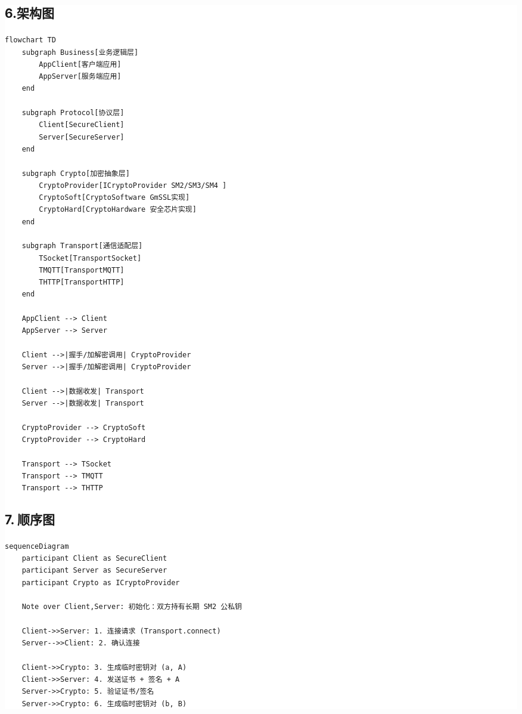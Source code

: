 ```mermaid

```

## 6.架构图
```mermaid
flowchart TD
    subgraph Business[业务逻辑层]
        AppClient[客户端应用] 
        AppServer[服务端应用]
    end

    subgraph Protocol[协议层]
        Client[SecureClient]
        Server[SecureServer]
    end

    subgraph Crypto[加密抽象层]
        CryptoProvider[ICryptoProvider SM2/SM3/SM4 ]
        CryptoSoft[CryptoSoftware GmSSL实现]
        CryptoHard[CryptoHardware 安全芯片实现]
    end

    subgraph Transport[通信适配层]
        TSocket[TransportSocket]
        TMQTT[TransportMQTT]
        THTTP[TransportHTTP]
    end

    AppClient --> Client
    AppServer --> Server

    Client -->|握手/加解密调用| CryptoProvider
    Server -->|握手/加解密调用| CryptoProvider

    Client -->|数据收发| Transport
    Server -->|数据收发| Transport

    CryptoProvider --> CryptoSoft
    CryptoProvider --> CryptoHard

    Transport --> TSocket
    Transport --> TMQTT
    Transport --> THTTP

```

## 7. 顺序图
```mermaid
sequenceDiagram
    participant Client as SecureClient
    participant Server as SecureServer
    participant Crypto as ICryptoProvider

    Note over Client,Server: 初始化：双方持有长期 SM2 公私钥

    Client->>Server: 1. 连接请求 (Transport.connect)
    Server-->>Client: 2. 确认连接

    Client->>Crypto: 3. 生成临时密钥对 (a, A)
    Client->>Server: 4. 发送证书 + 签名 + A
    Server->>Crypto: 5. 验证证书/签名
    Server->>Crypto: 6. 生成临时密钥对 (b, B)
```